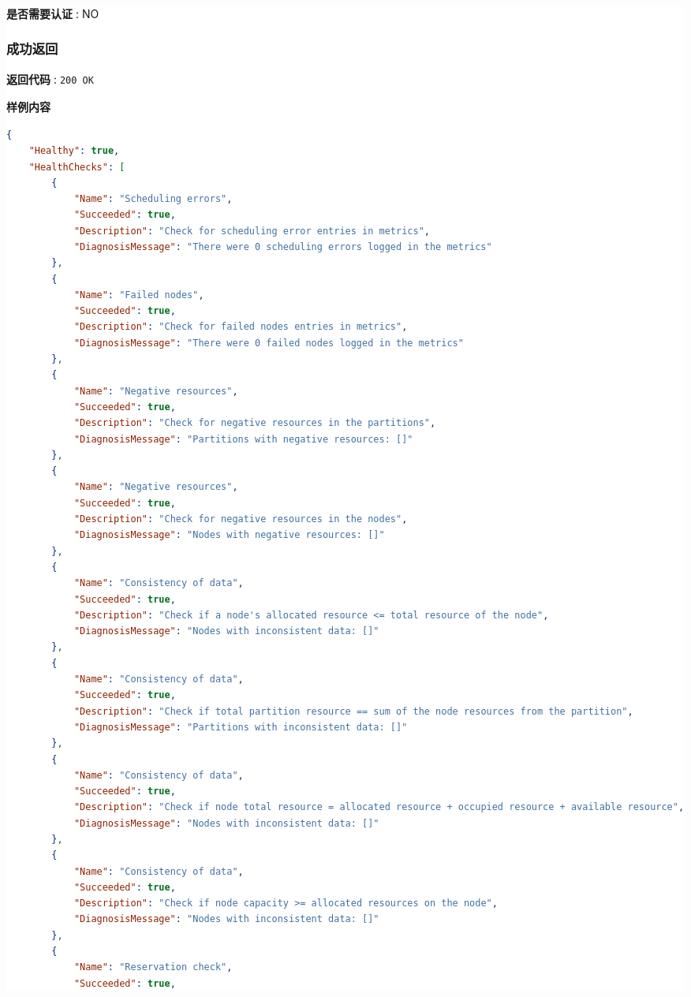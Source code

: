 **是否需要认证** : NO

### 成功返回

**返回代码** : `200 OK`

**样例内容**

```json
{
    "Healthy": true,
    "HealthChecks": [
        {
            "Name": "Scheduling errors",
            "Succeeded": true,
            "Description": "Check for scheduling error entries in metrics",
            "DiagnosisMessage": "There were 0 scheduling errors logged in the metrics"
        },
        {
            "Name": "Failed nodes",
            "Succeeded": true,
            "Description": "Check for failed nodes entries in metrics",
            "DiagnosisMessage": "There were 0 failed nodes logged in the metrics"
        },
        {
            "Name": "Negative resources",
            "Succeeded": true,
            "Description": "Check for negative resources in the partitions",
            "DiagnosisMessage": "Partitions with negative resources: []"
        },
        {
            "Name": "Negative resources",
            "Succeeded": true,
            "Description": "Check for negative resources in the nodes",
            "DiagnosisMessage": "Nodes with negative resources: []"
        },
        {
            "Name": "Consistency of data",
            "Succeeded": true,
            "Description": "Check if a node's allocated resource <= total resource of the node",
            "DiagnosisMessage": "Nodes with inconsistent data: []"
        },
        {
            "Name": "Consistency of data",
            "Succeeded": true,
            "Description": "Check if total partition resource == sum of the node resources from the partition",
            "DiagnosisMessage": "Partitions with inconsistent data: []"
        },
        {
            "Name": "Consistency of data",
            "Succeeded": true,
            "Description": "Check if node total resource = allocated resource + occupied resource + available resource",
            "DiagnosisMessage": "Nodes with inconsistent data: []"
        },
        {
            "Name": "Consistency of data",
            "Succeeded": true,
            "Description": "Check if node capacity >= allocated resources on the node",
            "DiagnosisMessage": "Nodes with inconsistent data: []"
        },
        {
            "Name": "Reservation check",
            "Succeeded": true,
```